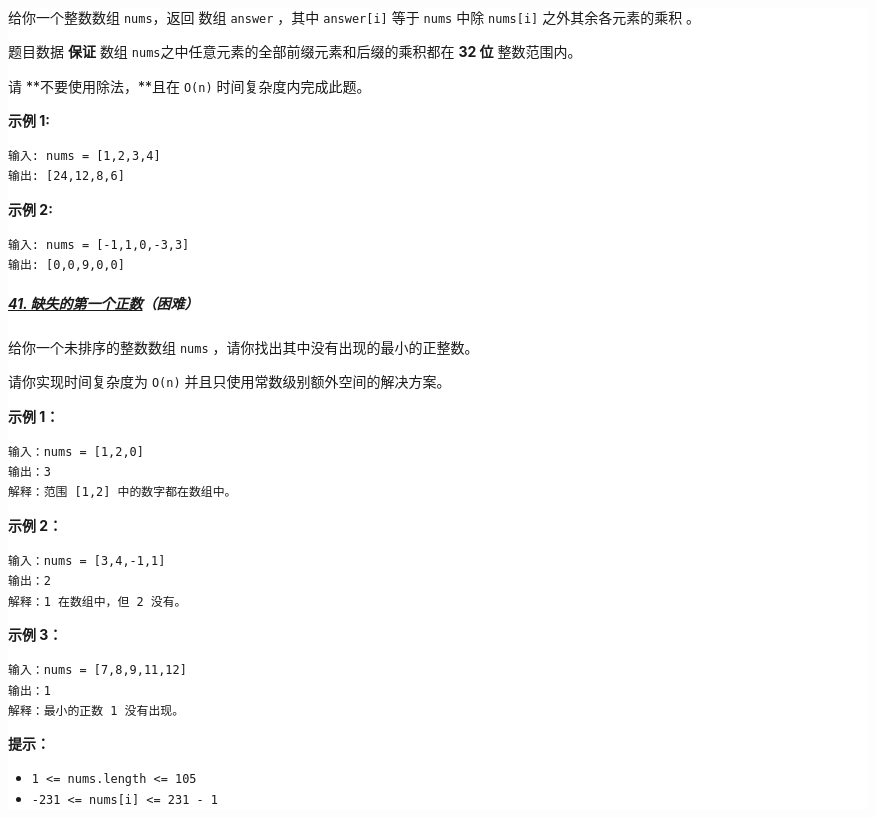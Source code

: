 

给你一个整数数组 `nums`，返回 数组 `answer` ，其中 `answer[i]` 等于 `nums` 中除 `nums[i]` 之外其余各元素的乘积 。

题目数据 **保证** 数组 `nums`之中任意元素的全部前缀元素和后缀的乘积都在 **32 位** 整数范围内。

请 **不要使用除法，**且在 `O(n)` 时间复杂度内完成此题。

 

**示例 1:**

```
输入: nums = [1,2,3,4]
输出: [24,12,8,6]
```

**示例 2:**

```
输入: nums = [-1,1,0,-3,3]
输出: [0,0,9,0,0]
```



##### [41. 缺失的第一个正数](https://leetcode.cn/problems/first-missing-positive/)（困难）



给你一个未排序的整数数组 `nums` ，请你找出其中没有出现的最小的正整数。

请你实现时间复杂度为 `O(n)` 并且只使用常数级别额外空间的解决方案。

 

**示例 1：**

```
输入：nums = [1,2,0]
输出：3
解释：范围 [1,2] 中的数字都在数组中。
```

**示例 2：**

```
输入：nums = [3,4,-1,1]
输出：2
解释：1 在数组中，但 2 没有。
```

**示例 3：**

```
输入：nums = [7,8,9,11,12]
输出：1
解释：最小的正数 1 没有出现。
```

 

**提示：**

- `1 <= nums.length <= 105`
- `-231 <= nums[i] <= 231 - 1`
